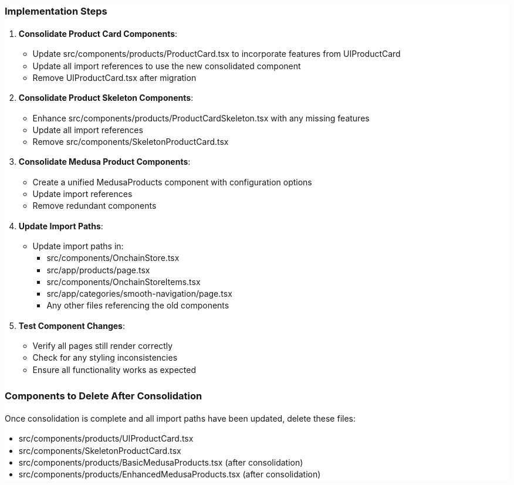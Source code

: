 ### Implementation Steps

1. **Consolidate Product Card Components**:
   - Update src/components/products/ProductCard.tsx to incorporate features from UIProductCard
   - Update all import references to use the new consolidated component
   - Remove UIProductCard.tsx after migration

2. **Consolidate Product Skeleton Components**:
   - Enhance src/components/products/ProductCardSkeleton.tsx with any missing features
   - Update all import references
   - Remove src/components/SkeletonProductCard.tsx

3. **Consolidate Medusa Product Components**:
   - Create a unified MedusaProducts component with configuration options
   - Update import references
   - Remove redundant components

4. **Update Import Paths**:
   - Update import paths in:
     - src/components/OnchainStore.tsx
     - src/app/products/page.tsx
     - src/components/OnchainStoreItems.tsx
     - src/app/categories/smooth-navigation/page.tsx
     - Any other files referencing the old components

5. **Test Component Changes**:
   - Verify all pages still render correctly
   - Check for any styling inconsistencies
   - Ensure all functionality works as expected

### Components to Delete After Consolidation

Once consolidation is complete and all import paths have been updated, delete these files:

- src/components/products/UIProductCard.tsx
- src/components/SkeletonProductCard.tsx
- src/components/products/BasicMedusaProducts.tsx (after consolidation)
- src/components/products/EnhancedMedusaProducts.tsx (after consolidation) 